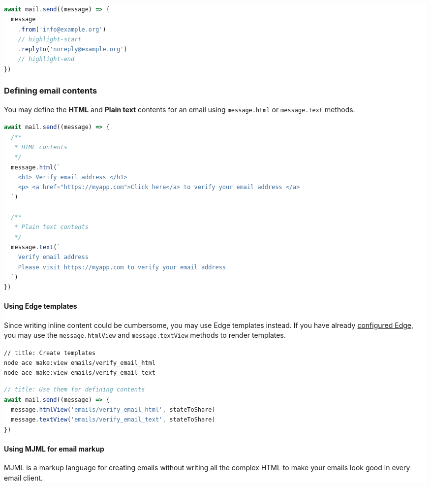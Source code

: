 ```ts
await mail.send((message) => {
  message
    .from('info@example.org')
    // highlight-start
    .replyTo('noreply@example.org')
    // highlight-end
})
```

### Defining email contents
You may define the **HTML** and **Plain text** contents for an email using `message.html` or `message.text` methods.

```ts
await mail.send((message) => {
  /**
   * HTML contents
   */
  message.html(`
    <h1> Verify email address </h1>
    <p> <a href="https://myapp.com">Click here</a> to verify your email address </a>
  `)

  /**
   * Plain text contents
   */
  message.text(`
    Verify email address
    Please visit https://myapp.com to verify your email address
  `)
})
```

#### Using Edge templates

Since writing inline content could be cumbersome, you may use Edge templates instead. If you have already [configured Edge](../views-and-templates/introduction.md#configuring-edge), you may use the `message.htmlView` and `message.textView` methods to render templates.

```sh
// title: Create templates
node ace make:view emails/verify_email_html
node ace make:view emails/verify_email_text
```

```ts
// title: Use them for defining contents
await mail.send((message) => {
  message.htmlView('emails/verify_email_html', stateToShare)
  message.textView('emails/verify_email_text', stateToShare)
})
```

#### Using MJML for email markup
MJML is a markup language for creating emails without writing all the complex HTML to make your emails look good in every email client.
